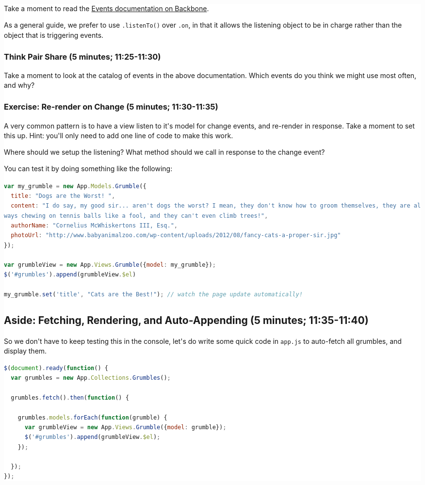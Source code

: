 Take a moment to read the
[Events documentation on Backbone](http://backbonejs.org/#Events).

As a general guide, we prefer to use `.listenTo()` over `.on`, in that it allows
the listening object to be in charge rather than the object that is triggering
events.

### Think Pair Share (5 minutes; 11:25-11:30)

Take a moment to look at the catalog of events in the above documentation.
Which events do you think we might use most often, and why?

### Exercise: Re-render on Change (5 minutes; 11:30-11:35)

A very common pattern is to have a view listen to it's model for change events,
and re-render in response. Take a moment to set this up. Hint: you'll only need
to add one line of code to make this work.

Where should we setup the listening? What method should we call in response to
the change event?

You can test it by doing something like the following:

```js
var my_grumble = new App.Models.Grumble({
  title: "Dogs are the Worst! ",
  content: "I do say, my good sir... aren't dogs the worst? I mean, they don't know how to groom themselves, they are always chewing on tennis balls like a fool, and they can't even climb trees!",
  authorName: "Cornelius McWhiskertons III, Esq.",
  photoUrl: "http://www.babyanimalzoo.com/wp-content/uploads/2012/08/fancy-cats-a-proper-sir.jpg"
});

var grumbleView = new App.Views.Grumble({model: my_grumble});
$('#grumbles').append(grumbleView.$el)

my_grumble.set('title', "Cats are the Best!"); // watch the page update automatically!
```

## Aside: Fetching, Rendering, and Auto-Appending (5 minutes; 11:35-11:40)

So we don't have to keep testing this in the console, let's do write some quick
code in `app.js` to auto-fetch all grumbles, and display them.

```js
$(document).ready(function() {
  var grumbles = new App.Collections.Grumbles();

  grumbles.fetch().then(function() {

    grumbles.models.forEach(function(grumble) {
      var grumbleView = new App.Views.Grumble({model: grumble});
      $('#grumbles').append(grumbleView.$el);
    });

  });
});
```
